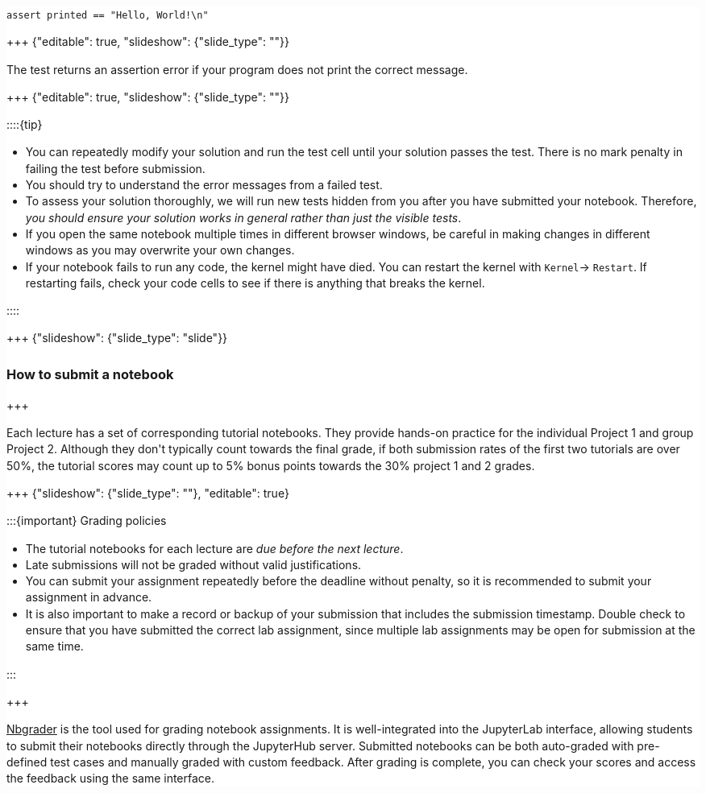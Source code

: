 ```{code-cell} ipython3
assert printed == "Hello, World!\n"
```

+++ {"editable": true, "slideshow": {"slide_type": ""}}

The test returns an assertion error if your program does not print the correct message.

+++ {"editable": true, "slideshow": {"slide_type": ""}}

::::{tip}

- You can repeatedly modify your solution and run the test cell until your solution passes the test. There is no mark penalty in failing the test before submission. 
- You should try to understand the error messages from a failed test.
- To assess your solution thoroughly, we will run new tests hidden from you after you have submitted your notebook. Therefore, *you should ensure your solution works in general rather than just the visible tests*.
- If you open the same notebook multiple times in different browser windows, be careful in making changes in different windows as you may overwrite your own changes.
- If your notebook fails to run any code, the kernel might have died. You can restart the kernel with `Kernel`$\to$ `Restart`. If restarting fails, check your code cells to see if there is anything that breaks the kernel.

::::

+++ {"slideshow": {"slide_type": "slide"}}

### How to submit a notebook

+++

Each lecture has a set of corresponding tutorial notebooks. They provide hands-on practice for the individual Project 1 and group Project 2. Although they don't typically count towards the final grade, if both submission rates of the first two tutorials are over 50%, the tutorial scores may count up to 5% bonus points towards the 30% project 1 and 2 grades.

+++ {"slideshow": {"slide_type": ""}, "editable": true}

:::{important} Grading policies

- The tutorial notebooks for each lecture are *due before the next lecture*.
- Late submissions will not be graded without valid justifications.
- You can submit your assignment repeatedly before the deadline without penalty, so it is recommended to submit your assignment in advance.
- It is also important to make a record or backup of your submission that includes the submission timestamp. Double check to ensure that you have submitted the correct lab assignment, since multiple lab assignments may be open for submission at the same time.

:::

+++

[Nbgrader](https://nbgrader.readthedocs.io/en/stable/index.html) is the tool used for grading notebook assignments. It is well-integrated into the JupyterLab interface, allowing students to submit their notebooks directly through the JupyterHub server. Submitted notebooks can be both auto-graded with pre-defined test cases and manually graded with custom feedback. After grading is complete, you can check your scores and access the feedback using the same interface.
